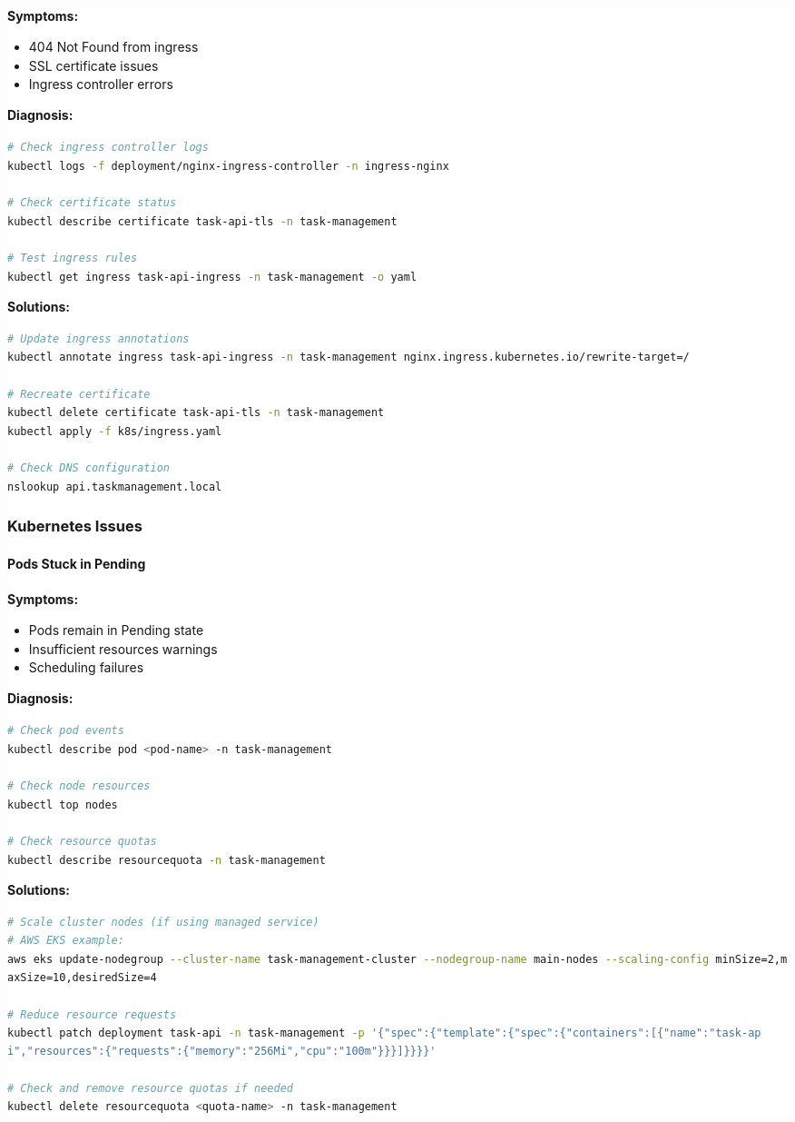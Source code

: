 **Symptoms:**
- 404 Not Found from ingress
- SSL certificate issues
- Ingress controller errors

**Diagnosis:**
```bash
# Check ingress controller logs
kubectl logs -f deployment/nginx-ingress-controller -n ingress-nginx

# Check certificate status
kubectl describe certificate task-api-tls -n task-management

# Test ingress rules
kubectl get ingress task-api-ingress -n task-management -o yaml
```

**Solutions:**
```bash
# Update ingress annotations
kubectl annotate ingress task-api-ingress -n task-management nginx.ingress.kubernetes.io/rewrite-target=/

# Recreate certificate
kubectl delete certificate task-api-tls -n task-management
kubectl apply -f k8s/ingress.yaml

# Check DNS configuration
nslookup api.taskmanagement.local
```

### Kubernetes Issues

#### Pods Stuck in Pending

**Symptoms:**
- Pods remain in Pending state
- Insufficient resources warnings
- Scheduling failures

**Diagnosis:**
```bash
# Check pod events
kubectl describe pod <pod-name> -n task-management

# Check node resources
kubectl top nodes

# Check resource quotas
kubectl describe resourcequota -n task-management
```

**Solutions:**
```bash
# Scale cluster nodes (if using managed service)
# AWS EKS example:
aws eks update-nodegroup --cluster-name task-management-cluster --nodegroup-name main-nodes --scaling-config minSize=2,maxSize=10,desiredSize=4

# Reduce resource requests
kubectl patch deployment task-api -n task-management -p '{"spec":{"template":{"spec":{"containers":[{"name":"task-api","resources":{"requests":{"memory":"256Mi","cpu":"100m"}}}]}}}}'

# Check and remove resource quotas if needed
kubectl delete resourcequota <quota-name> -n task-management
```
